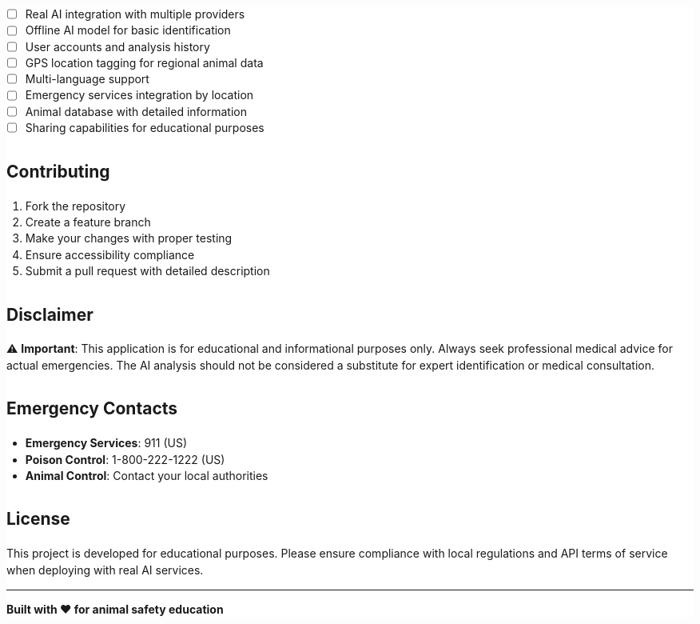 - [ ] Real AI integration with multiple providers
- [ ] Offline AI model for basic identification
- [ ] User accounts and analysis history
- [ ] GPS location tagging for regional animal data
- [ ] Multi-language support
- [ ] Emergency services integration by location
- [ ] Animal database with detailed information
- [ ] Sharing capabilities for educational purposes

## Contributing

1. Fork the repository
2. Create a feature branch
3. Make your changes with proper testing
4. Ensure accessibility compliance
5. Submit a pull request with detailed description

## Disclaimer

⚠️ **Important**: This application is for educational and informational purposes only. Always seek professional medical advice for actual emergencies. The AI analysis should not be considered a substitute for expert identification or medical consultation.

## Emergency Contacts

- **Emergency Services**: 911 (US)
- **Poison Control**: 1-800-222-1222 (US)
- **Animal Control**: Contact your local authorities

## License

This project is developed for educational purposes. Please ensure compliance with local regulations and API terms of service when deploying with real AI services.

---

**Built with ❤️ for animal safety education**
